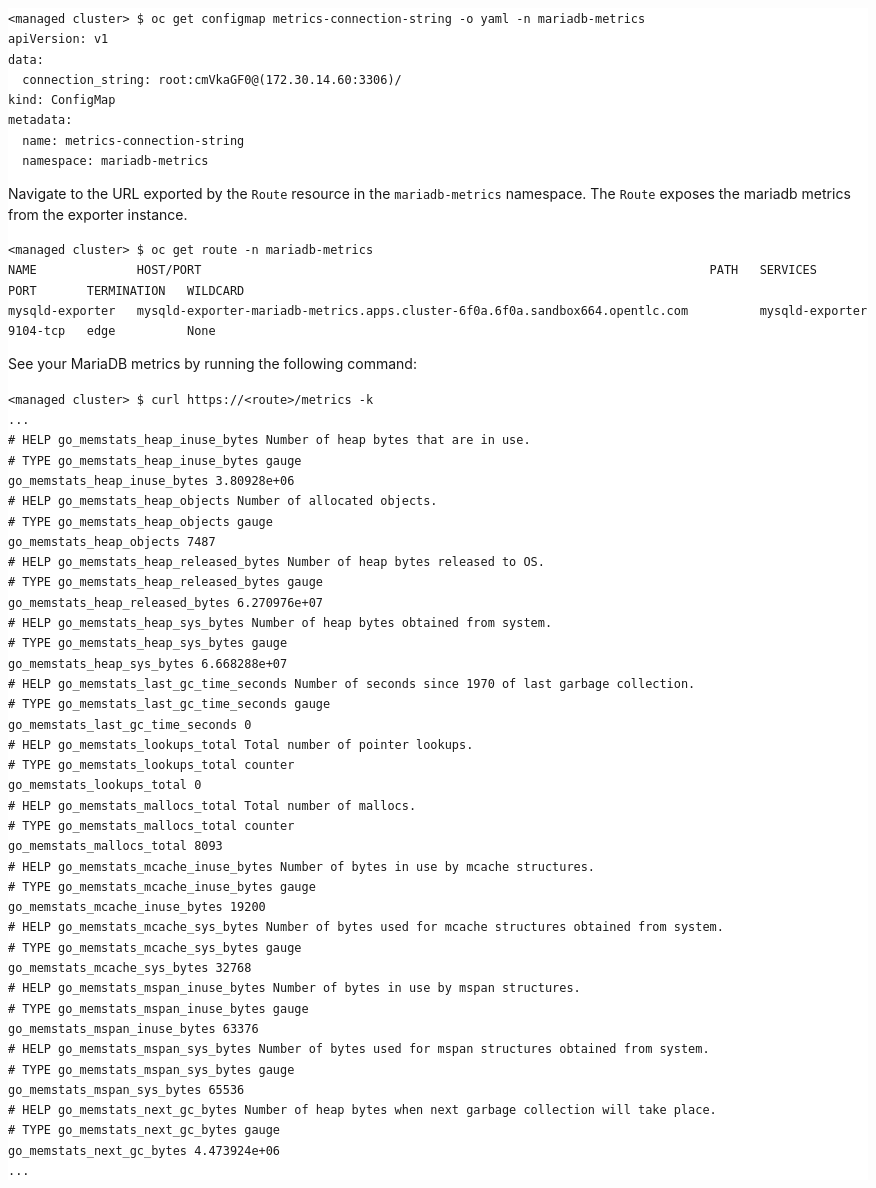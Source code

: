 ```
<managed cluster> $ oc get configmap metrics-connection-string -o yaml -n mariadb-metrics
apiVersion: v1
data:
  connection_string: root:cmVkaGF0@(172.30.14.60:3306)/
kind: ConfigMap
metadata:
  name: metrics-connection-string
  namespace: mariadb-metrics
```

Navigate to the URL exported by the `Route` resource in the `mariadb-metrics` namespace. The `Route` exposes the mariadb metrics from the exporter instance.

```
<managed cluster> $ oc get route -n mariadb-metrics
NAME              HOST/PORT                                                                       PATH   SERVICES          PORT       TERMINATION   WILDCARD
mysqld-exporter   mysqld-exporter-mariadb-metrics.apps.cluster-6f0a.6f0a.sandbox664.opentlc.com          mysqld-exporter   9104-tcp   edge          None
```

See your MariaDB metrics by running the following command:

```
<managed cluster> $ curl https://<route>/metrics -k
...
# HELP go_memstats_heap_inuse_bytes Number of heap bytes that are in use.
# TYPE go_memstats_heap_inuse_bytes gauge
go_memstats_heap_inuse_bytes 3.80928e+06
# HELP go_memstats_heap_objects Number of allocated objects.
# TYPE go_memstats_heap_objects gauge
go_memstats_heap_objects 7487
# HELP go_memstats_heap_released_bytes Number of heap bytes released to OS.
# TYPE go_memstats_heap_released_bytes gauge
go_memstats_heap_released_bytes 6.270976e+07
# HELP go_memstats_heap_sys_bytes Number of heap bytes obtained from system.
# TYPE go_memstats_heap_sys_bytes gauge
go_memstats_heap_sys_bytes 6.668288e+07
# HELP go_memstats_last_gc_time_seconds Number of seconds since 1970 of last garbage collection.
# TYPE go_memstats_last_gc_time_seconds gauge
go_memstats_last_gc_time_seconds 0
# HELP go_memstats_lookups_total Total number of pointer lookups.
# TYPE go_memstats_lookups_total counter
go_memstats_lookups_total 0
# HELP go_memstats_mallocs_total Total number of mallocs.
# TYPE go_memstats_mallocs_total counter
go_memstats_mallocs_total 8093
# HELP go_memstats_mcache_inuse_bytes Number of bytes in use by mcache structures.
# TYPE go_memstats_mcache_inuse_bytes gauge
go_memstats_mcache_inuse_bytes 19200
# HELP go_memstats_mcache_sys_bytes Number of bytes used for mcache structures obtained from system.
# TYPE go_memstats_mcache_sys_bytes gauge
go_memstats_mcache_sys_bytes 32768
# HELP go_memstats_mspan_inuse_bytes Number of bytes in use by mspan structures.
# TYPE go_memstats_mspan_inuse_bytes gauge
go_memstats_mspan_inuse_bytes 63376
# HELP go_memstats_mspan_sys_bytes Number of bytes used for mspan structures obtained from system.
# TYPE go_memstats_mspan_sys_bytes gauge
go_memstats_mspan_sys_bytes 65536
# HELP go_memstats_next_gc_bytes Number of heap bytes when next garbage collection will take place.
# TYPE go_memstats_next_gc_bytes gauge
go_memstats_next_gc_bytes 4.473924e+06
...
```
